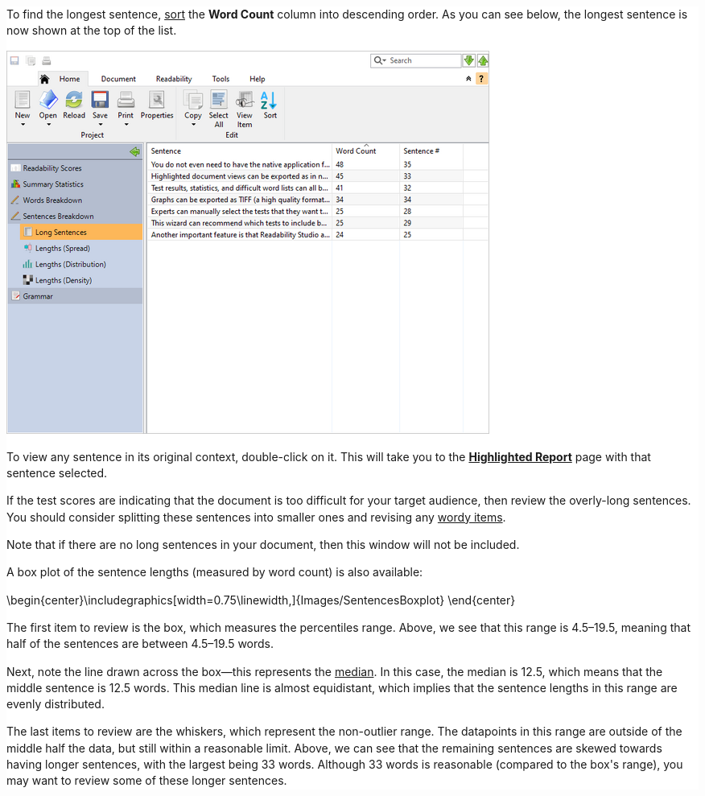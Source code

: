To find the longest sentence, [sort](#column-sorting) the **Word Count** column into descending order. As you can see below, the longest sentence is now shown at the top of the list.

![](Images/featuressentencelistsorted.png)

To view any sentence in its original context, double-click on it. This will take you to the [**Highlighted Report**](#reviewing-standard-grammar) page with that sentence selected.

If the test scores are indicating that the document is too difficult for your target audience, then review the overly-long sentences. You should consider splitting these sentences into smaller ones and revising any [wordy items](#reviewing-wordy-items).

Note that if there are no long sentences in your document, then this window will not be included.

A box plot of the sentence lengths (measured by word count) is also available:


\begin{center}\includegraphics[width=0.75\linewidth,]{Images/SentencesBoxplot} \end{center}

The first item to review is the box, which measures the percentiles range. Above, we see that this range is 4.5–19.5, meaning that half of the sentences are between 4.5–19.5 words.

Next, note the line drawn across the box—this represents the [median](#stat-terms). In this case, the median is 12.5, which means that the middle sentence is 12.5 words. This median line is almost equidistant, which implies that the sentence lengths in this range are evenly distributed.

The last items to review are the whiskers, which represent the non-outlier range. The datapoints in this range are outside of the middle half the data, but still within a reasonable limit. Above, we can see that the remaining sentences are skewed towards having longer sentences, with the largest being 33 words. Although 33 words is reasonable (compared to the box's range), you may want to review some of these longer sentences.


[^DolchPronounsFootnote]: Pronouns, adjectives, adverbs, prepositions, conjunctions, and verbs.
[^DolchNounsListFootnote]: A separate list of nouns commonly found in children's literature is also included with the Dolch collection. However, the sight words are generally the focus of most Dolch activities.